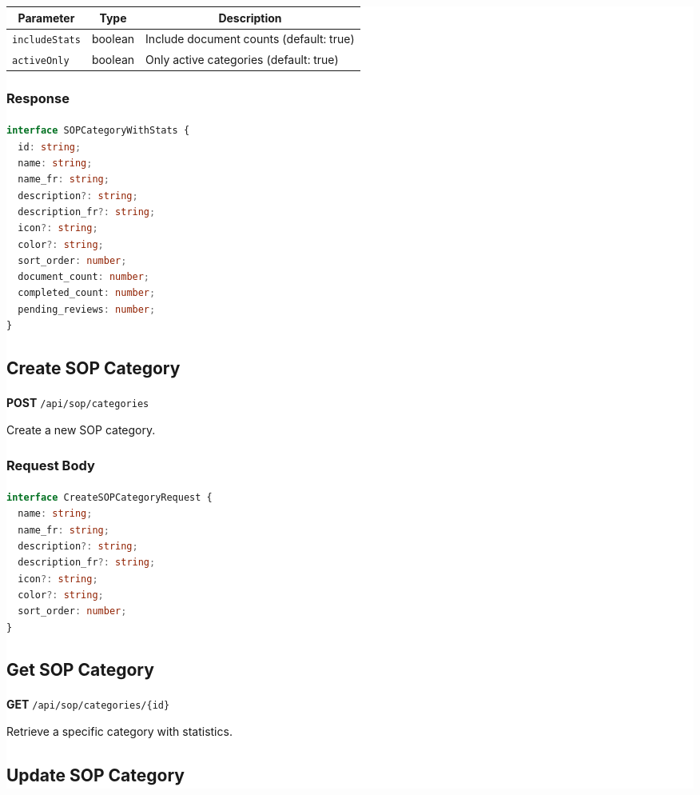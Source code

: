 | Parameter | Type | Description |
|-----------|------|-------------|
| `includeStats` | boolean | Include document counts (default: true) |
| `activeOnly` | boolean | Only active categories (default: true) |

### Response

```typescript
interface SOPCategoryWithStats {
  id: string;
  name: string;
  name_fr: string;
  description?: string;
  description_fr?: string;
  icon?: string;
  color?: string;
  sort_order: number;
  document_count: number;
  completed_count: number;
  pending_reviews: number;
}
```

## Create SOP Category

**POST** `/api/sop/categories`

Create a new SOP category.

### Request Body

```typescript
interface CreateSOPCategoryRequest {
  name: string;
  name_fr: string;
  description?: string;
  description_fr?: string;
  icon?: string;
  color?: string;
  sort_order: number;
}
```

## Get SOP Category

**GET** `/api/sop/categories/{id}`

Retrieve a specific category with statistics.

## Update SOP Category
